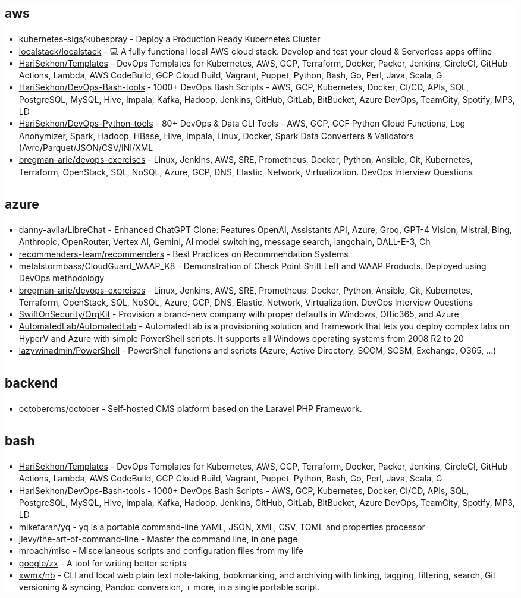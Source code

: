 ## aws 

- [kubernetes-sigs/kubespray](https://github.com/kubernetes-sigs/kubespray) - Deploy a Production Ready Kubernetes Cluster
- [localstack/localstack](https://github.com/localstack/localstack) - 💻 A fully functional local AWS cloud stack. Develop and test your cloud & Serverless apps offline
- [HariSekhon/Templates](https://github.com/HariSekhon/Templates) - DevOps Templates for Kubernetes, AWS, GCP, Terraform, Docker, Packer, Jenkins, CircleCI, GitHub Actions, Lambda, AWS CodeBuild, GCP Cloud Build, Vagrant, Puppet, Python, Bash, Go, Perl, Java, Scala, G
- [HariSekhon/DevOps-Bash-tools](https://github.com/HariSekhon/DevOps-Bash-tools) - 1000+ DevOps Bash Scripts - AWS, GCP, Kubernetes, Docker, CI/CD, APIs, SQL, PostgreSQL, MySQL, Hive, Impala, Kafka, Hadoop, Jenkins, GitHub, GitLab, BitBucket, Azure DevOps, TeamCity, Spotify, MP3, LD
- [HariSekhon/DevOps-Python-tools](https://github.com/HariSekhon/DevOps-Python-tools) - 80+ DevOps & Data CLI Tools - AWS, GCP, GCF Python Cloud Functions, Log Anonymizer, Spark, Hadoop, HBase, Hive, Impala, Linux, Docker, Spark Data Converters & Validators (Avro/Parquet/JSON/CSV/INI/XML
- [bregman-arie/devops-exercises](https://github.com/bregman-arie/devops-exercises) - Linux, Jenkins, AWS, SRE, Prometheus, Docker, Python, Ansible, Git, Kubernetes, Terraform, OpenStack, SQL, NoSQL, Azure, GCP, DNS, Elastic, Network, Virtualization. DevOps Interview Questions

## azure 

- [danny-avila/LibreChat](https://github.com/danny-avila/LibreChat) - Enhanced ChatGPT Clone: Features OpenAI, Assistants API, Azure, Groq, GPT-4 Vision, Mistral, Bing, Anthropic, OpenRouter, Vertex AI, Gemini, AI model switching, message search, langchain, DALL-E-3, Ch
- [recommenders-team/recommenders](https://github.com/recommenders-team/recommenders) - Best Practices on Recommendation Systems
- [metalstormbass/CloudGuard_WAAP_K8](https://github.com/metalstormbass/CloudGuard_WAAP_K8) - Demonstration of Check Point Shift Left and WAAP Products. Deployed using DevOps methodology
- [bregman-arie/devops-exercises](https://github.com/bregman-arie/devops-exercises) - Linux, Jenkins, AWS, SRE, Prometheus, Docker, Python, Ansible, Git, Kubernetes, Terraform, OpenStack, SQL, NoSQL, Azure, GCP, DNS, Elastic, Network, Virtualization. DevOps Interview Questions
- [SwiftOnSecurity/OrgKit](https://github.com/SwiftOnSecurity/OrgKit) - Provision a brand-new company with proper defaults in Windows, Offic365, and Azure
- [AutomatedLab/AutomatedLab](https://github.com/AutomatedLab/AutomatedLab) - AutomatedLab is a provisioning solution and framework that lets you deploy complex labs on HyperV and Azure with simple PowerShell scripts. It supports all Windows operating systems from 2008 R2 to 20
- [lazywinadmin/PowerShell](https://github.com/lazywinadmin/PowerShell) - PowerShell functions and scripts (Azure, Active Directory, SCCM, SCSM, Exchange, O365, ...)

## backend 

- [octobercms/october](https://github.com/octobercms/october) - Self-hosted CMS platform based on the Laravel PHP Framework.

## bash 

- [HariSekhon/Templates](https://github.com/HariSekhon/Templates) - DevOps Templates for Kubernetes, AWS, GCP, Terraform, Docker, Packer, Jenkins, CircleCI, GitHub Actions, Lambda, AWS CodeBuild, GCP Cloud Build, Vagrant, Puppet, Python, Bash, Go, Perl, Java, Scala, G
- [HariSekhon/DevOps-Bash-tools](https://github.com/HariSekhon/DevOps-Bash-tools) - 1000+ DevOps Bash Scripts - AWS, GCP, Kubernetes, Docker, CI/CD, APIs, SQL, PostgreSQL, MySQL, Hive, Impala, Kafka, Hadoop, Jenkins, GitHub, GitLab, BitBucket, Azure DevOps, TeamCity, Spotify, MP3, LD
- [mikefarah/yq](https://github.com/mikefarah/yq) - yq is a portable command-line YAML, JSON, XML, CSV, TOML  and properties processor
- [jlevy/the-art-of-command-line](https://github.com/jlevy/the-art-of-command-line) - Master the command line, in one page
- [mroach/misc](https://github.com/mroach/misc) - Miscellaneous scripts and configuration files from my life
- [google/zx](https://github.com/google/zx) - A tool for writing better scripts
- [xwmx/nb](https://github.com/xwmx/nb) - CLI and local web plain text note‑taking, bookmarking, and archiving with linking, tagging, filtering, search, Git versioning & syncing, Pandoc conversion, + more, in a single portable script.